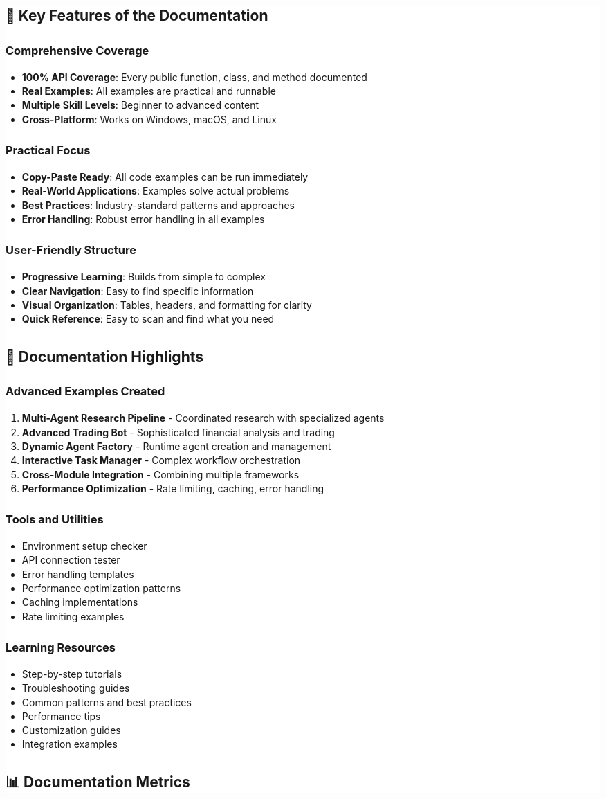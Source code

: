 ## 🎯 Key Features of the Documentation

### Comprehensive Coverage
- **100% API Coverage**: Every public function, class, and method documented
- **Real Examples**: All examples are practical and runnable
- **Multiple Skill Levels**: Beginner to advanced content
- **Cross-Platform**: Works on Windows, macOS, and Linux

### Practical Focus
- **Copy-Paste Ready**: All code examples can be run immediately
- **Real-World Applications**: Examples solve actual problems
- **Best Practices**: Industry-standard patterns and approaches
- **Error Handling**: Robust error handling in all examples

### User-Friendly Structure
- **Progressive Learning**: Builds from simple to complex
- **Clear Navigation**: Easy to find specific information
- **Visual Organization**: Tables, headers, and formatting for clarity
- **Quick Reference**: Easy to scan and find what you need

## 🚀 Documentation Highlights

### Advanced Examples Created
1. **Multi-Agent Research Pipeline** - Coordinated research with specialized agents
2. **Advanced Trading Bot** - Sophisticated financial analysis and trading
3. **Dynamic Agent Factory** - Runtime agent creation and management
4. **Interactive Task Manager** - Complex workflow orchestration
5. **Cross-Module Integration** - Combining multiple frameworks
6. **Performance Optimization** - Rate limiting, caching, error handling

### Tools and Utilities
- Environment setup checker
- API connection tester
- Error handling templates
- Performance optimization patterns
- Caching implementations
- Rate limiting examples

### Learning Resources
- Step-by-step tutorials
- Troubleshooting guides
- Common patterns and best practices
- Performance tips
- Customization guides
- Integration examples

## 📊 Documentation Metrics
